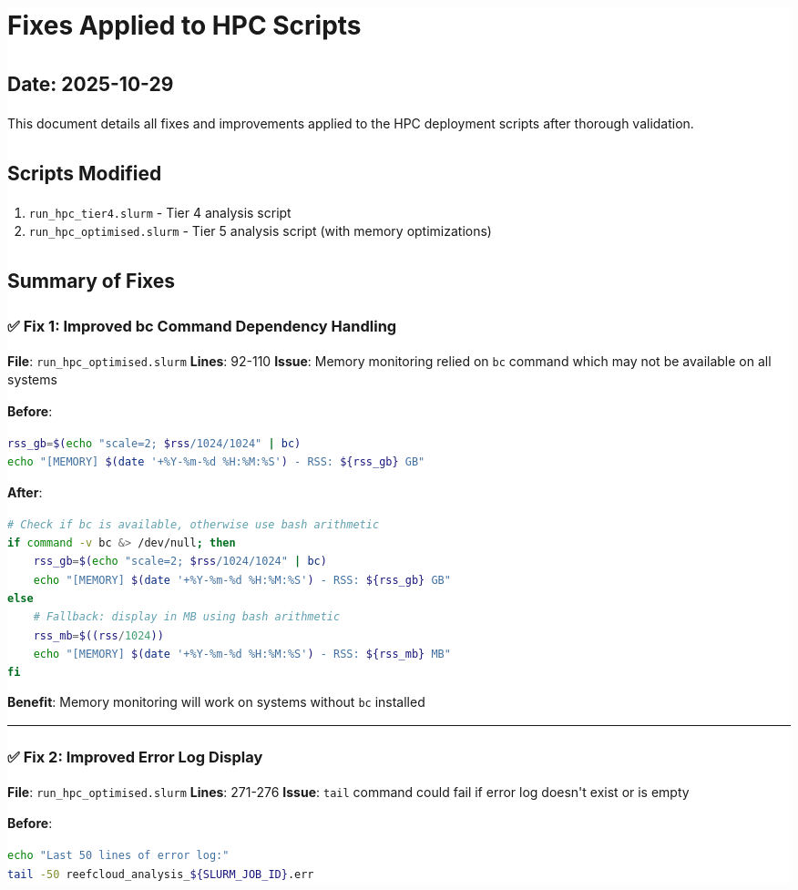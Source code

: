 # Fixes Applied to HPC Scripts

## Date: 2025-10-29

This document details all fixes and improvements applied to the HPC deployment scripts after thorough validation.

## Scripts Modified

1. `run_hpc_tier4.slurm` - Tier 4 analysis script
2. `run_hpc_optimised.slurm` - Tier 5 analysis script (with memory optimizations)

## Summary of Fixes

### ✅ Fix 1: Improved bc Command Dependency Handling

**File**: `run_hpc_optimised.slurm`
**Lines**: 92-110
**Issue**: Memory monitoring relied on `bc` command which may not be available on all systems

**Before**:
```bash
rss_gb=$(echo "scale=2; $rss/1024/1024" | bc)
echo "[MEMORY] $(date '+%Y-%m-%d %H:%M:%S') - RSS: ${rss_gb} GB"
```

**After**:
```bash
# Check if bc is available, otherwise use bash arithmetic
if command -v bc &> /dev/null; then
    rss_gb=$(echo "scale=2; $rss/1024/1024" | bc)
    echo "[MEMORY] $(date '+%Y-%m-%d %H:%M:%S') - RSS: ${rss_gb} GB"
else
    # Fallback: display in MB using bash arithmetic
    rss_mb=$((rss/1024))
    echo "[MEMORY] $(date '+%Y-%m-%d %H:%M:%S') - RSS: ${rss_mb} MB"
fi
```

**Benefit**: Memory monitoring will work on systems without `bc` installed

---

### ✅ Fix 2: Improved Error Log Display

**File**: `run_hpc_optimised.slurm`
**Lines**: 271-276
**Issue**: `tail` command could fail if error log doesn't exist or is empty

**Before**:
```bash
echo "Last 50 lines of error log:"
tail -50 reefcloud_analysis_${SLURM_JOB_ID}.err
```
